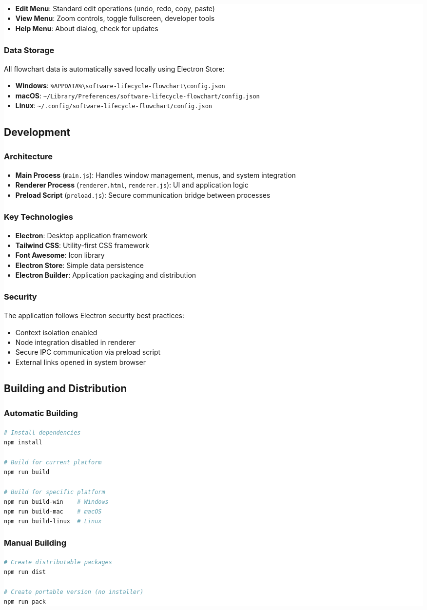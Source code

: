 - **Edit Menu**: Standard edit operations (undo, redo, copy, paste)
- **View Menu**: Zoom controls, toggle fullscreen, developer tools
- **Help Menu**: About dialog, check for updates

### Data Storage
All flowchart data is automatically saved locally using Electron Store:
- **Windows**: `%APPDATA%\software-lifecycle-flowchart\config.json`
- **macOS**: `~/Library/Preferences/software-lifecycle-flowchart/config.json`
- **Linux**: `~/.config/software-lifecycle-flowchart/config.json`

## Development

### Architecture
- **Main Process** (`main.js`): Handles window management, menus, and system integration
- **Renderer Process** (`renderer.html`, `renderer.js`): UI and application logic
- **Preload Script** (`preload.js`): Secure communication bridge between processes

### Key Technologies
- **Electron**: Desktop application framework
- **Tailwind CSS**: Utility-first CSS framework
- **Font Awesome**: Icon library
- **Electron Store**: Simple data persistence
- **Electron Builder**: Application packaging and distribution

### Security
The application follows Electron security best practices:
- Context isolation enabled
- Node integration disabled in renderer
- Secure IPC communication via preload script
- External links opened in system browser

## Building and Distribution

### Automatic Building
```bash
# Install dependencies
npm install

# Build for current platform
npm run build

# Build for specific platform
npm run build-win    # Windows
npm run build-mac    # macOS  
npm run build-linux  # Linux
```

### Manual Building
```bash
# Create distributable packages
npm run dist

# Create portable version (no installer)
npm run pack
```
